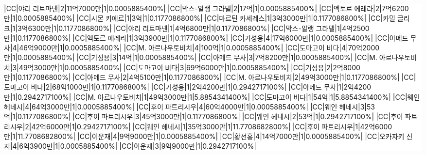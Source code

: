 |CC|야리 리트마넨|2|11억7000만|1|0.0005885400%|
|CC|막스-알랭 그라델|2|17억|1|0.0005885400%|
|CC|엑토르 에레라|2|7억6200만|1|0.0005885400%|
|CC|시몬 키에르|1|3억|1|0.1177086800%|
|CC|마르틴 카세레스|1|3억3000만|1|0.1177086800%|
|CC|카밀 글리크|1|3억6300만|1|0.1177086800%|
|CC|야리 리트마넨|1|4억6800만|1|0.1177086800%|
|CC|막스-알랭 그라델|1|4억2500만|1|0.1177086800%|
|CC|엑토르 에레라|1|3억3900만|1|0.1177086800%|
|CC|기성용|4|17억6000만|1|0.0005885400%|
|CC|아메드 무사|4|46억9000만|1|0.0005885400%|
|CC|M. 아르나우토비치|4|100억|1|0.0005885400%|
|CC|도마고이 비다|4|70억2000만|1|0.0005885400%|
|CC|기성용|3|14억|1|0.0005885400%|
|CC|아메드 무사|3|7억8200만|1|0.0005885400%|
|CC|M. 아르나우토비치|3|49억3000만|1|0.0005885400%|
|CC|도마고이 비다|3|69억6000만|1|0.0005885400%|
|CC|기성용|2|2억8000만|1|0.1177086800%|
|CC|아메드 무사|2|4억5100만|1|0.1177086800%|
|CC|M. 아르나우토비치|2|49억3000만|1|0.1177086800%|
|CC|도마고이 비다|2|68억1000만|1|0.1177086800%|
|CC|기성용|1|2억4200만|1|0.2942717100%|
|CC|아메드 무사|1|2억4200만|1|0.2942717100%|
|CC|M. 아르나우토비치|1|49억3000만|1|5.8854341400%|
|CC|도마고이 비다|1|54억|1|5.8854341400%|
|CC|웨인 헤네시|4|64억3000만|1|0.0005885400%|
|CC|후이 파트리시우|4|60억4000만|1|0.0005885400%|
|CC|웨인 헤네시|3|53억|1|0.1177086800%|
|CC|후이 파트리시우|3|45억3000만|1|0.1177086800%|
|CC|웨인 헤네시|2|53억|1|0.2942717100%|
|CC|후이 파트리시우|2|42억6000만|1|0.2942717100%|
|CC|웨인 헤네시|1|35억3000만|1|11.7708682800%|
|CC|후이 파트리시우|1|42억6000만|1|11.7708682800%|
|CC|이운재|4|9억9000만|1|0.0005885400%|
|CC|황선홍|4|14억7000만|1|0.0005885400%|
|CC|오카자키 신지|4|6억3900만|1|0.0005885400%|
|CC|이운재|3|9억9000만|1|0.2942717100%|